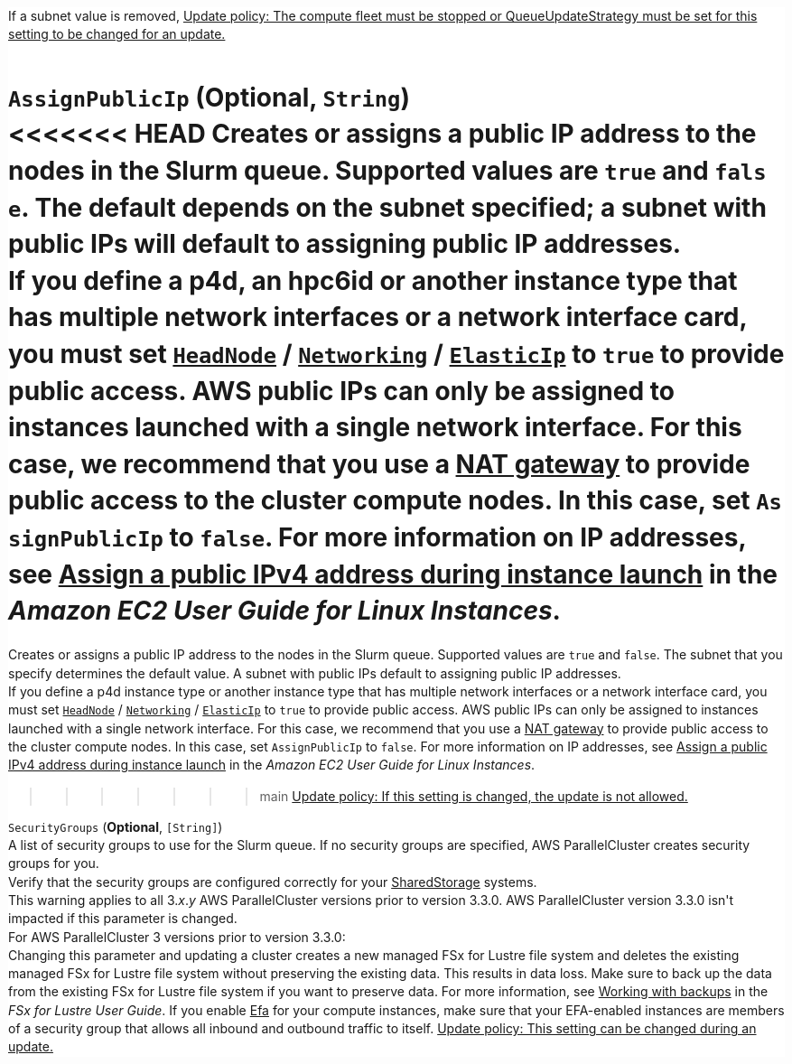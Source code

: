 If a subnet value is removed, [Update policy: The compute fleet must be stopped or QueueUpdateStrategy must be set for this setting to be changed for an update.](using-pcluster-update-cluster-v3.md#update-policy-queue-update-strategy-v3)

`AssignPublicIp` \(**Optional**, `String`\)  
<<<<<<< HEAD
Creates or assigns a public IP address to the nodes in the Slurm queue\. Supported values are `true` and `false`\. The default depends on the subnet specified; a subnet with public IPs will default to assigning public IP addresses\.  
If you define a p4d, an hpc6id or another instance type that has multiple network interfaces or a network interface card, you must set [`HeadNode`](HeadNode-v3.md) / [`Networking`](HeadNode-v3.md#HeadNode-v3-Networking) / [`ElasticIp`](HeadNode-v3.md#yaml-HeadNode-Networking-ElasticIp) to `true` to provide public access\. AWS public IPs can only be assigned to instances launched with a single network interface\. For this case, we recommend that you use a [NAT gateway](https://docs.aws.amazon.com/vpc/latest/userguide/vpc-nat-gateway.html) to provide public access to the cluster compute nodes\. In this case, set `AssignPublicIp` to `false`\. For more information on IP addresses, see [Assign a public IPv4 address during instance launch](https://docs.aws.amazon.com/AWSEC2/latest/UserGuide/using-instance-addressing.html#public-ip-addresses) in the *Amazon EC2 User Guide for Linux Instances*\.  
=======
Creates or assigns a public IP address to the nodes in the Slurm queue\. Supported values are `true` and `false`\. The subnet that you specify determines the default value\. A subnet with public IPs default to assigning public IP addresses\.  
If you define a p4d instance type or another instance type that has multiple network interfaces or a network interface card, you must set [`HeadNode`](HeadNode-v3.md) / [`Networking`](HeadNode-v3.md#HeadNode-v3-Networking) / [`ElasticIp`](HeadNode-v3.md#yaml-HeadNode-Networking-ElasticIp) to `true` to provide public access\. AWS public IPs can only be assigned to instances launched with a single network interface\. For this case, we recommend that you use a [NAT gateway](https://docs.aws.amazon.com/vpc/latest/userguide/vpc-nat-gateway.html) to provide public access to the cluster compute nodes\. In this case, set `AssignPublicIp` to `false`\. For more information on IP addresses, see [Assign a public IPv4 address during instance launch](https://docs.aws.amazon.com/AWSEC2/latest/UserGuide/using-instance-addressing.html#public-ip-addresses) in the *Amazon EC2 User Guide for Linux Instances*\.  
>>>>>>> main
[Update policy: If this setting is changed, the update is not allowed.](using-pcluster-update-cluster-v3.md#update-policy-fail-v3)

`SecurityGroups` \(**Optional**, `[String]`\)  
A list of security groups to use for the Slurm queue\. If no security groups are specified, AWS ParallelCluster creates security groups for you\.  
Verify that the security groups are configured correctly for your [SharedStorage](SharedStorage-v3.md) systems\.  
This warning applies to all 3\.*x*\.*y* AWS ParallelCluster versions prior to version 3\.3\.0\. AWS ParallelCluster version 3\.3\.0 isn't impacted if this parameter is changed\.  
For AWS ParallelCluster 3 versions prior to version 3\.3\.0:  
Changing this parameter and updating a cluster creates a new managed FSx for Lustre file system and deletes the existing managed FSx for Lustre file system without preserving the existing data\. This results in data loss\. Make sure to back up the data from the existing FSx for Lustre file system if you want to preserve data\. For more information, see [Working with backups](https://docs.aws.amazon.com/fsx/latest/LustreGuide/using-backups-fsx.html) in the *FSx for Lustre User Guide*\.
If you enable [Efa](#yaml-Scheduling-SlurmQueues-ComputeResources-Efa) for your compute instances, make sure that your EFA\-enabled instances are members of a security group that allows all inbound and outbound traffic to itself\.
[Update policy: This setting can be changed during an update.](using-pcluster-update-cluster-v3.md#update-policy-setting-supported-v3)
